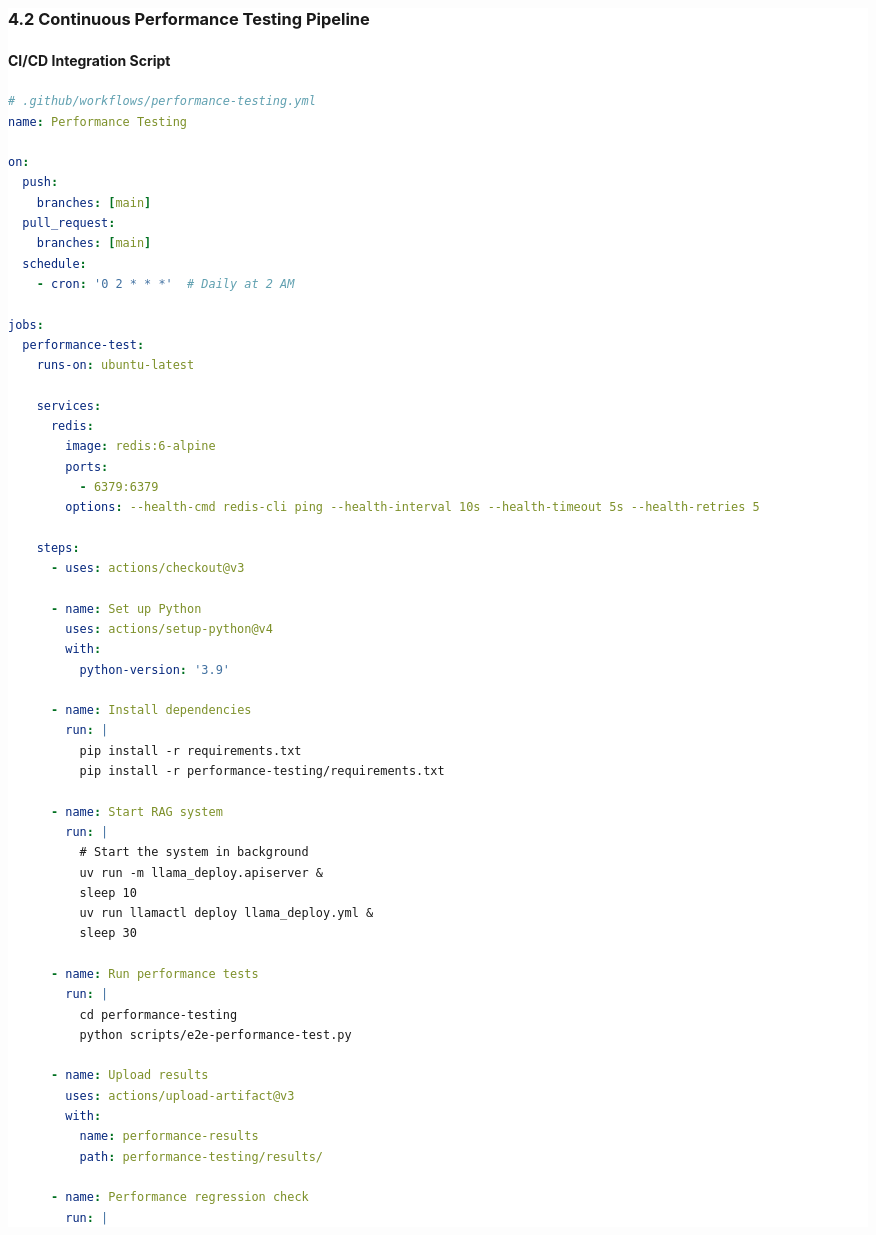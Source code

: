 ```bash
```

### 4.2 Continuous Performance Testing Pipeline

#### CI/CD Integration Script
```yaml
# .github/workflows/performance-testing.yml
name: Performance Testing

on:
  push:
    branches: [main]
  pull_request:
    branches: [main]
  schedule:
    - cron: '0 2 * * *'  # Daily at 2 AM

jobs:
  performance-test:
    runs-on: ubuntu-latest
    
    services:
      redis:
        image: redis:6-alpine
        ports:
          - 6379:6379
        options: --health-cmd redis-cli ping --health-interval 10s --health-timeout 5s --health-retries 5
    
    steps:
      - uses: actions/checkout@v3
      
      - name: Set up Python
        uses: actions/setup-python@v4
        with:
          python-version: '3.9'
      
      - name: Install dependencies
        run: |
          pip install -r requirements.txt
          pip install -r performance-testing/requirements.txt
      
      - name: Start RAG system
        run: |
          # Start the system in background
          uv run -m llama_deploy.apiserver &
          sleep 10
          uv run llamactl deploy llama_deploy.yml &
          sleep 30
      
      - name: Run performance tests
        run: |
          cd performance-testing
          python scripts/e2e-performance-test.py
      
      - name: Upload results
        uses: actions/upload-artifact@v3
        with:
          name: performance-results
          path: performance-testing/results/
          
      - name: Performance regression check
        run: |
```